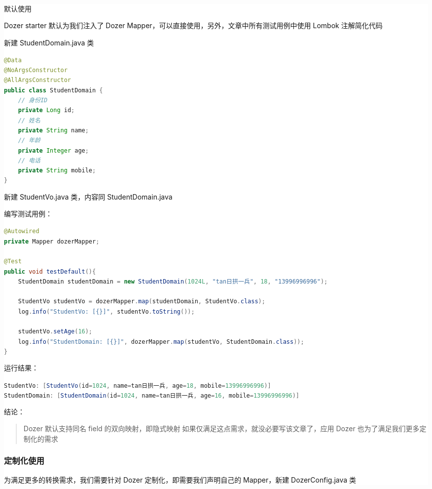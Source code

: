 默认使用

Dozer starter 默认为我们注入了 Dozer Mapper，可以直接使用，另外，文章中所有测试用例中使用 Lombok 注解简化代码

新建 StudentDomain.java 类

```java
@Data
@NoArgsConstructor
@AllArgsConstructor
public class StudentDomain {
    // 身份ID
    private Long id;
    // 姓名
    private String name;
    // 年龄
    private Integer age;
    // 电话
    private String mobile;
}
```

新建 StudentVo.java 类，内容同 StudentDomain.java

编写测试用例：

```java
@Autowired
private Mapper dozerMapper;

@Test
public void testDefault(){
    StudentDomain studentDomain = new StudentDomain(1024L, "tan日拱一兵", 18, "13996996996");

    StudentVo studentVo = dozerMapper.map(studentDomain, StudentVo.class);
    log.info("StudentVo: [{}]", studentVo.toString());

    studentVo.setAge(16);
    log.info("StudentDomain: [{}]", dozerMapper.map(studentVo, StudentDomain.class));
}
```

运行结果：

```java
StudentVo: [StudentVo(id=1024, name=tan日拱一兵, age=18, mobile=13996996996)]
StudentDomain: [StudentDomain(id=1024, name=tan日拱一兵, age=16, mobile=13996996996)]
```

结论：

> Dozer 默认支持同名 field 的双向映射，即隐式映射
如果仅满足这点需求，就没必要写该文章了，应用 Dozer 也为了满足我们更多定制化的需求

### 定制化使用

为满足更多的转换需求，我们需要针对 Dozer 定制化，即需要我们声明自己的 Mapper，新建 DozerConfig.java 类
